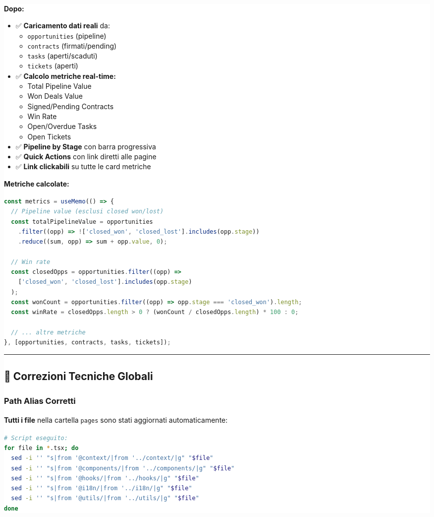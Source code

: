 **Dopo:**
- ✅ **Caricamento dati reali** da:
  - `opportunities` (pipeline)
  - `contracts` (firmati/pending)
  - `tasks` (aperti/scaduti)
  - `tickets` (aperti)
- ✅ **Calcolo metriche real-time:**
  - Total Pipeline Value
  - Won Deals Value
  - Signed/Pending Contracts
  - Win Rate
  - Open/Overdue Tasks
  - Open Tickets
- ✅ **Pipeline by Stage** con barra progressiva
- ✅ **Quick Actions** con link diretti alle pagine
- ✅ **Link clickabili** su tutte le card metriche

**Metriche calcolate:**
```typescript
const metrics = useMemo(() => {
  // Pipeline value (esclusi closed won/lost)
  const totalPipelineValue = opportunities
    .filter((opp) => !['closed_won', 'closed_lost'].includes(opp.stage))
    .reduce((sum, opp) => sum + opp.value, 0);

  // Win rate
  const closedOpps = opportunities.filter((opp) => 
    ['closed_won', 'closed_lost'].includes(opp.stage)
  );
  const wonCount = opportunities.filter((opp) => opp.stage === 'closed_won').length;
  const winRate = closedOpps.length > 0 ? (wonCount / closedOpps.length) * 100 : 0;

  // ... altre metriche
}, [opportunities, contracts, tasks, tickets]);
```

---

## 🔧 Correzioni Tecniche Globali

### Path Alias Corretti

**Tutti i file** nella cartella `pages` sono stati aggiornati automaticamente:

```bash
# Script eseguito:
for file in *.tsx; do
  sed -i '' "s|from '@context/|from '../context/|g" "$file"
  sed -i '' "s|from '@components/|from '../components/|g" "$file"
  sed -i '' "s|from '@hooks/|from '../hooks/|g" "$file"
  sed -i '' "s|from '@i18n/|from '../i18n/|g" "$file"
  sed -i '' "s|from '@utils/|from '../utils/|g" "$file"
done
```
